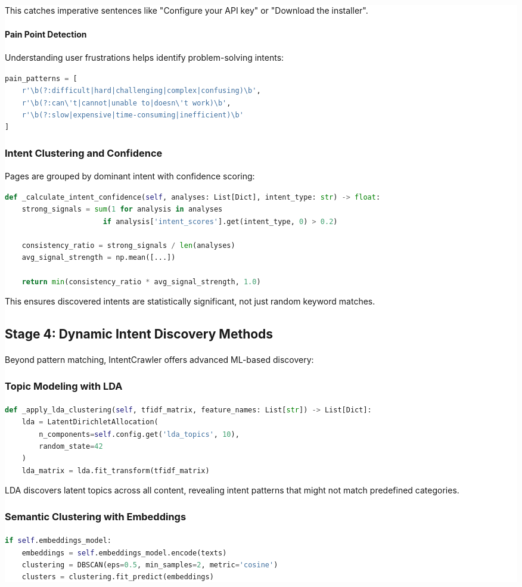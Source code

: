 This catches imperative sentences like "Configure your API key" or "Download the installer".

#### Pain Point Detection

Understanding user frustrations helps identify problem-solving intents:

```python
pain_patterns = [
    r'\b(?:difficult|hard|challenging|complex|confusing)\b',
    r'\b(?:can\'t|cannot|unable to|doesn\'t work)\b',
    r'\b(?:slow|expensive|time-consuming|inefficient)\b'
]
```

### Intent Clustering and Confidence

Pages are grouped by dominant intent with confidence scoring:

```python
def _calculate_intent_confidence(self, analyses: List[Dict], intent_type: str) -> float:
    strong_signals = sum(1 for analysis in analyses 
                       if analysis['intent_scores'].get(intent_type, 0) > 0.2)
    
    consistency_ratio = strong_signals / len(analyses)
    avg_signal_strength = np.mean([...])
    
    return min(consistency_ratio * avg_signal_strength, 1.0)
```

This ensures discovered intents are statistically significant, not just random keyword matches.

## Stage 4: Dynamic Intent Discovery Methods

Beyond pattern matching, IntentCrawler offers advanced ML-based discovery:

### Topic Modeling with LDA

```python
def _apply_lda_clustering(self, tfidf_matrix, feature_names: List[str]) -> List[Dict]:
    lda = LatentDirichletAllocation(
        n_components=self.config.get('lda_topics', 10),
        random_state=42
    )
    lda_matrix = lda.fit_transform(tfidf_matrix)
```

LDA discovers latent topics across all content, revealing intent patterns that might not match predefined categories.

### Semantic Clustering with Embeddings

```python
if self.embeddings_model:
    embeddings = self.embeddings_model.encode(texts)
    clustering = DBSCAN(eps=0.5, min_samples=2, metric='cosine')
    clusters = clustering.fit_predict(embeddings)
```
